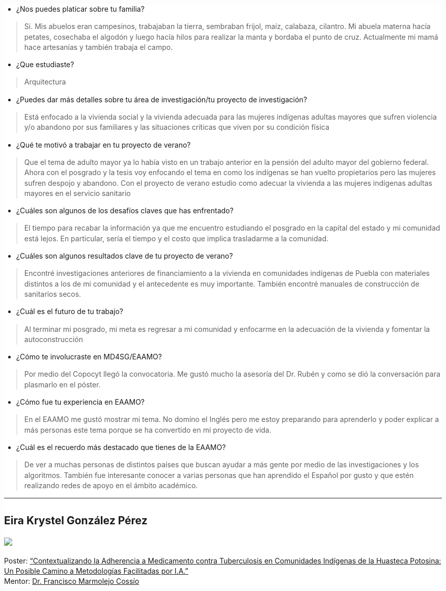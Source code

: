 - ¿Nos puedes platicar sobre tu familia?
> Si. Mis abuelos eran campesinos, trabajaban la tierra, sembraban frijol, maíz, calabaza, cilantro. Mi abuela materna hacía petates, cosechaba el algodón y luego hacía hilos para realizar la manta y bordaba el punto de cruz. Actualmente mi mamá hace artesanías y también trabaja el campo.

- ¿Que estudiaste?
> Arquitectura

- ¿Puedes dar más detalles sobre tu área de investigación/tu proyecto de investigación?
> Está enfocado a la vivienda social y la vivienda adecuada para las mujeres indígenas adultas mayores que sufren violencia y/o abandono por sus familiares y las situaciones críticas que viven por su condición física

- ¿Qué te motivó a trabajar en tu proyecto de verano?
> Que el tema de adulto mayor ya lo había visto en un trabajo anterior en la pensión del adulto mayor del gobierno federal. Ahora con el posgrado y la tesis voy enfocando el tema en como los indígenas se han vuelto propietarios pero las mujeres sufren despojo y abandono. Con el proyecto de verano estudio como adecuar la vivienda a las mujeres indígenas adultas mayores en el servicio sanitario

- ¿Cuáles son algunos de los desafíos claves que has enfrentado?
> El tiempo para recabar la información ya que me encuentro estudiando el posgrado en la capital del estado y mi comunidad está lejos. En particular, sería el tiempo y el costo que implica trasladarme a la comunidad.

- ¿Cuáles son algunos resultados clave de tu proyecto de verano?
> Encontré investigaciones anteriores de financiamiento a la vivienda en comunidades indígenas de Puebla con materiales distintos a los de mi comunidad y el antecedente es muy importante. También encontré manuales de construcción de sanitarios secos.

- ¿Cuál es el futuro de tu trabajo?
> Al terminar mi posgrado, mi meta es regresar a mi comunidad y enfocarme en la adecuación de la vivienda y fomentar la autoconstrucción

- ¿Cómo te involucraste en MD4SG/EAAMO?
> Por medio del Copocyt llegó la convocatoria. Me gustó mucho la asesoría del Dr. Rubén y como se dió la conversación para plasmarlo en el póster.

- ¿Cómo fue tu experiencia en EAAMO?
> En el EAAMO me gustó mostrar mi tema. No domino el Inglés pero me estoy preparando para aprenderlo y poder explicar a más personas este tema porque se ha convertido en mi proyecto de vida.

- ¿Cuál es el recuerdo más destacado que tienes de la EAAMO?
> De ver a muchas personas de distintos países que buscan ayudar a más gente por medio de las investigaciones y los algoritmos. También fue interesante conocer a varias personas que han aprendido el Español por gusto y que estén realizando redes de apoyo en el ámbito académico.

- - -

## Eira Krystel González Pérez

<img src='../copocyt/C3.jpg'>

Poster: [“Contextualizando la Adherencia a Medicamento contra Tuberculosis en Comunidades Indígenas de la Huasteca Potosina: Un Posible Camino a Metodologías Facilitadas por I.A.”](https://eaamo2022.eaamo.org/dc/dc_copocyt_marlene_martinez.pdf)\
Mentor: [Dr. Francisco Marmolejo Cossío](https://www.fmarmolejo.com/)
